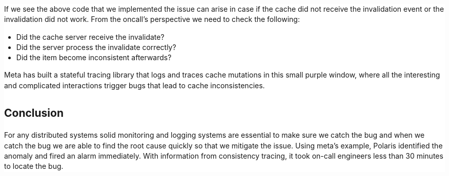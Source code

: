 If we see the above code that we implemented the issue can arise in case if the cache did not receive the invalidation event or the invalidation did not work. From the oncall’s perspective we need to check the following:

- Did the cache server receive the invalidate?
- Did the server process the invalidate correctly?
- Did the item become inconsistent afterwards?

Meta has built a stateful tracing library that logs and traces cache mutations in this small purple window, where all the interesting and complicated interactions trigger bugs that lead to cache inconsistencies.

## Conclusion

For any distributed systems solid monitoring and logging systems are essential to make sure we catch the bug and when we catch the bug we are able to find the root cause quickly so that we mitigate the issue. Using meta’s example, Polaris identified the anomaly and fired an alarm immediately. With information from consistency tracing, it took on-call engineers less than 30 minutes to locate the bug.